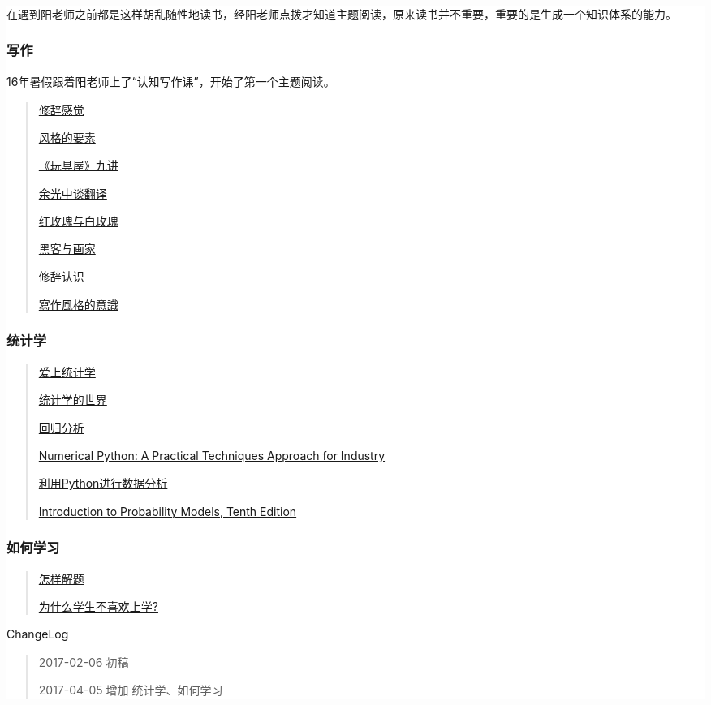 在遇到阳老师之前都是这样胡乱随性地读书，经阳老师点拨才知道主题阅读，原来读书并不重要，重要的是生成一个知识体系的能力。

### 写作

16年暑假跟着阳老师上了“认知写作课”，开始了第一个主题阅读。

> [修辞感觉 ](https://book.douban.com/subject/24537593/)
>
> [风格的要素 ](https://book.douban.com/subject/10807960/)
>
> [《玩具屋》九讲 ](https://book.douban.com/subject/20453368/)
>
> [余光中谈翻译 ](https://book.douban.com/subject/1236194/)
>
> [红玫瑰与白玫瑰 ](https://book.douban.com/subject/10757939/)
>
> [黑客与画家 ](https://book.douban.com/subject/6021440/)
>
> [修辞认识 ](https://book.douban.com/subject/25843083/)
>
> [寫作風格的意識 ](https://book.douban.com/subject/26745399/)

### 统计学

> [爱上统计学 ](https://book.douban.com/subject/6001881/)
>
> [统计学的世界 ](https://book.douban.com/subject/1138353/)
>
> [回归分析 ](https://book.douban.com/subject/4933040/)
>
> [Numerical Python: A Practical Techniques Approach for Industry ](https://book.douban.com/subject/26643233/)
>
> [利用Python进行数据分析 ](https://book.douban.com/subject/25779298/)
>
> [Introduction to Probability Models, Tenth Edition ](https://book.douban.com/subject/4730312/)

### 如何学习

> [怎样解题 ](https://book.douban.com/subject/2124114/)
>
> [为什么学生不喜欢上学? ](https://book.douban.com/subject/4864832/)

ChangeLog

> 2017-02-06 初稿
>
> 2017-04-05 增加 统计学、如何学习